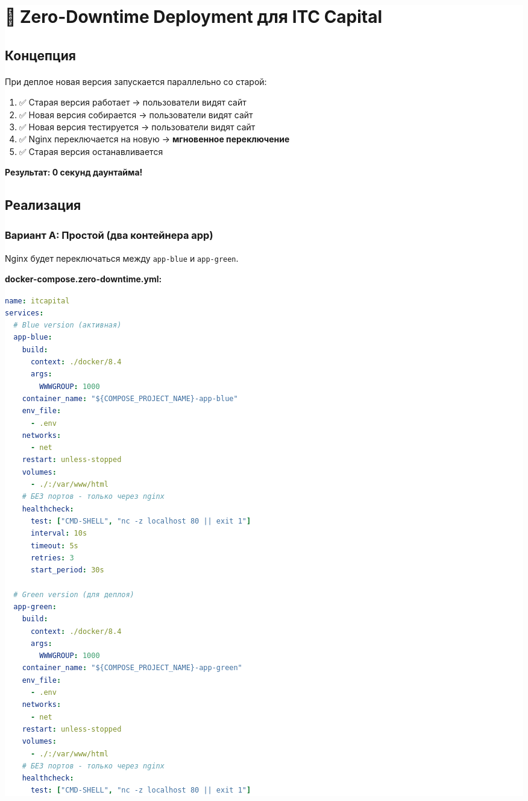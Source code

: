 # 🚀 Zero-Downtime Deployment для ITC Capital

## Концепция

При деплое новая версия запускается параллельно со старой:
1. ✅ Старая версия работает → пользователи видят сайт
2. ✅ Новая версия собирается → пользователи видят сайт
3. ✅ Новая версия тестируется → пользователи видят сайт
4. ✅ Nginx переключается на новую → **мгновенное переключение**
5. ✅ Старая версия останавливается

**Результат: 0 секунд даунтайма!**

## Реализация

### Вариант А: Простой (два контейнера app)

Nginx будет переключаться между `app-blue` и `app-green`.

**docker-compose.zero-downtime.yml:**
```yaml
name: itcapital
services:
  # Blue version (активная)
  app-blue:
    build:
      context: ./docker/8.4
      args:
        WWWGROUP: 1000
    container_name: "${COMPOSE_PROJECT_NAME}-app-blue"
    env_file:
      - .env
    networks:
      - net
    restart: unless-stopped
    volumes:
      - ./:/var/www/html
    # БЕЗ портов - только через nginx
    healthcheck:
      test: ["CMD-SHELL", "nc -z localhost 80 || exit 1"]
      interval: 10s
      timeout: 5s
      retries: 3
      start_period: 30s

  # Green version (для деплоя)
  app-green:
    build:
      context: ./docker/8.4
      args:
        WWWGROUP: 1000
    container_name: "${COMPOSE_PROJECT_NAME}-app-green"
    env_file:
      - .env
    networks:
      - net
    restart: unless-stopped
    volumes:
      - ./:/var/www/html
    # БЕЗ портов - только через nginx
    healthcheck:
      test: ["CMD-SHELL", "nc -z localhost 80 || exit 1"]
```
